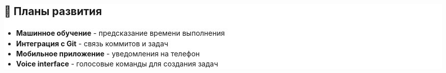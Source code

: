 ## 🔮 Планы развития

- **Машинное обучение** - предсказание времени выполнения
- **Интеграция с Git** - связь коммитов и задач
- **Мобильное приложение** - уведомления на телефон
- **Voice interface** - голосовые команды для создания задач
